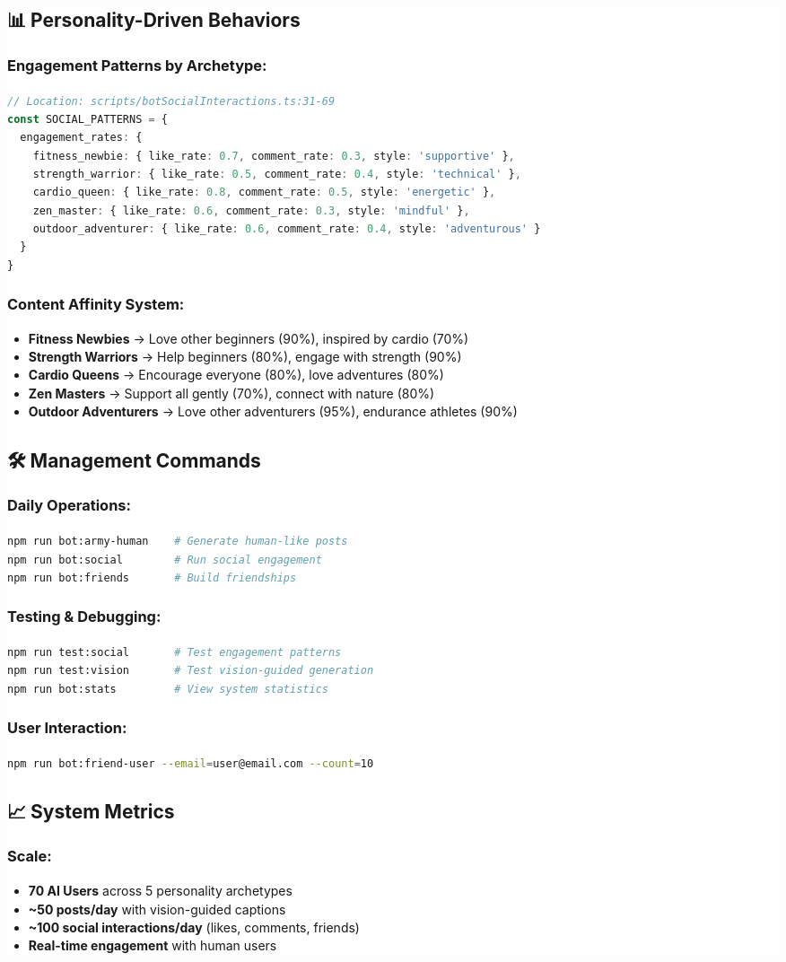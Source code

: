 ## 📊 **Personality-Driven Behaviors**

### **Engagement Patterns by Archetype:**
```typescript
// Location: scripts/botSocialInteractions.ts:31-69
const SOCIAL_PATTERNS = {
  engagement_rates: {
    fitness_newbie: { like_rate: 0.7, comment_rate: 0.3, style: 'supportive' },
    strength_warrior: { like_rate: 0.5, comment_rate: 0.4, style: 'technical' },
    cardio_queen: { like_rate: 0.8, comment_rate: 0.5, style: 'energetic' },
    zen_master: { like_rate: 0.6, comment_rate: 0.3, style: 'mindful' },
    outdoor_adventurer: { like_rate: 0.6, comment_rate: 0.4, style: 'adventurous' }
  }
}
```

### **Content Affinity System:**
- **Fitness Newbies** → Love other beginners (90%), inspired by cardio (70%)
- **Strength Warriors** → Help beginners (80%), engage with strength (90%)
- **Cardio Queens** → Encourage everyone (80%), love adventures (80%)
- **Zen Masters** → Support all gently (70%), connect with nature (80%)
- **Outdoor Adventurers** → Love other adventurers (95%), endurance athletes (90%)

## 🛠 **Management Commands**

### **Daily Operations:**
```bash
npm run bot:army-human    # Generate human-like posts
npm run bot:social        # Run social engagement
npm run bot:friends       # Build friendships
```

### **Testing & Debugging:**
```bash
npm run test:social       # Test engagement patterns
npm run test:vision       # Test vision-guided generation
npm run bot:stats         # View system statistics
```

### **User Interaction:**
```bash
npm run bot:friend-user --email=user@email.com --count=10
```

## 📈 **System Metrics**

### **Scale:**
- **70 AI Users** across 5 personality archetypes
- **~50 posts/day** with vision-guided captions
- **~100 social interactions/day** (likes, comments, friends)
- **Real-time engagement** with human users
